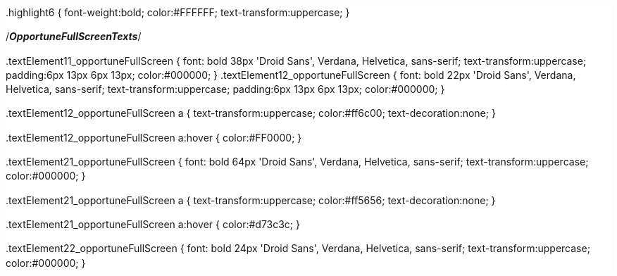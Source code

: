 .highlight6 {
	font-weight:bold;
	color:#FFFFFF;
	text-transform:uppercase;
}






/***OpportuneFullScreenTexts***/

.textElement11_opportuneFullScreen {
	font: bold 38px 'Droid Sans', Verdana, Helvetica, sans-serif;
	text-transform:uppercase;
	padding:6px 13px 6px 13px;
	color:#000000;
}
.textElement12_opportuneFullScreen {
	font: bold 22px 'Droid Sans', Verdana, Helvetica, sans-serif;
	text-transform:uppercase;
	padding:6px 13px 6px 13px;
	color:#000000;
}

.textElement12_opportuneFullScreen a {
	text-transform:uppercase;
	color:#ff6c00;
	text-decoration:none;
}

.textElement12_opportuneFullScreen a:hover {
	color:#FF0000;
}


.textElement21_opportuneFullScreen {
	font: bold 64px 'Droid Sans', Verdana, Helvetica, sans-serif;
	text-transform:uppercase;
	color:#000000;
}

.textElement21_opportuneFullScreen a {
	text-transform:uppercase;
	color:#ff5656;
	text-decoration:none;
}

.textElement21_opportuneFullScreen a:hover {
	color:#d73c3c;
}

.textElement22_opportuneFullScreen {
	font: bold 24px 'Droid Sans', Verdana, Helvetica, sans-serif;
	text-transform:uppercase;
	color:#000000;
}
